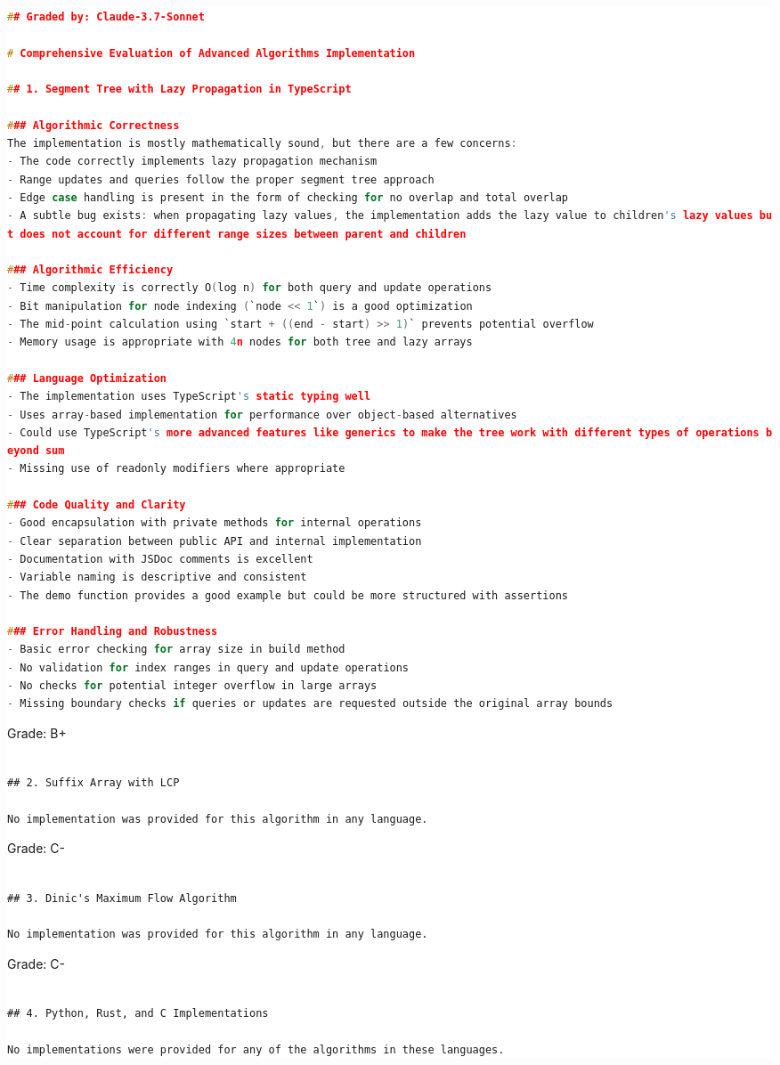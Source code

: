 ```c
## Graded by: Claude-3.7-Sonnet

# Comprehensive Evaluation of Advanced Algorithms Implementation

## 1. Segment Tree with Lazy Propagation in TypeScript

### Algorithmic Correctness
The implementation is mostly mathematically sound, but there are a few concerns:
- The code correctly implements lazy propagation mechanism
- Range updates and queries follow the proper segment tree approach
- Edge case handling is present in the form of checking for no overlap and total overlap
- A subtle bug exists: when propagating lazy values, the implementation adds the lazy value to children's lazy values but does not account for different range sizes between parent and children

### Algorithmic Efficiency
- Time complexity is correctly O(log n) for both query and update operations
- Bit manipulation for node indexing (`node << 1`) is a good optimization
- The mid-point calculation using `start + ((end - start) >> 1)` prevents potential overflow
- Memory usage is appropriate with 4n nodes for both tree and lazy arrays

### Language Optimization
- The implementation uses TypeScript's static typing well
- Uses array-based implementation for performance over object-based alternatives
- Could use TypeScript's more advanced features like generics to make the tree work with different types of operations beyond sum
- Missing use of readonly modifiers where appropriate

### Code Quality and Clarity
- Good encapsulation with private methods for internal operations
- Clear separation between public API and internal implementation
- Documentation with JSDoc comments is excellent
- Variable naming is descriptive and consistent
- The demo function provides a good example but could be more structured with assertions

### Error Handling and Robustness
- Basic error checking for array size in build method
- No validation for index ranges in query and update operations
- No checks for potential integer overflow in large arrays
- Missing boundary checks if queries or updates are requested outside the original array bounds

```
Grade: B+
```

## 2. Suffix Array with LCP

No implementation was provided for this algorithm in any language.

```
Grade: C-
```

## 3. Dinic's Maximum Flow Algorithm

No implementation was provided for this algorithm in any language.

```
Grade: C-
```

## 4. Python, Rust, and C Implementations

No implementations were provided for any of the algorithms in these languages.

```